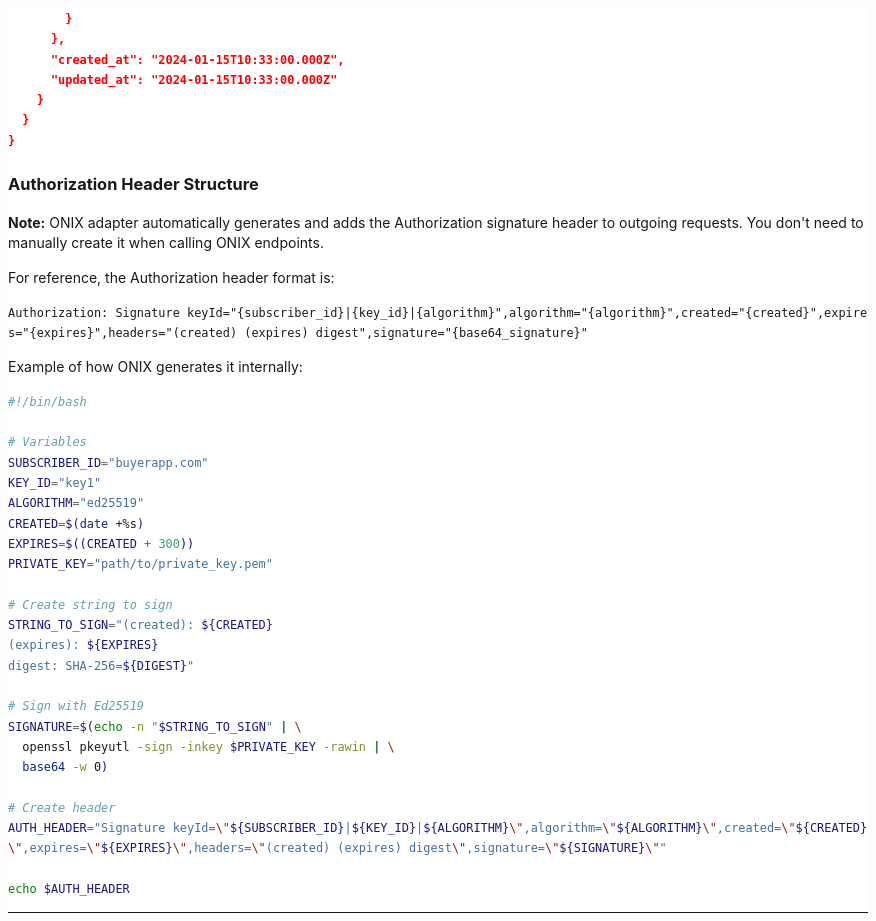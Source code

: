 ```json
        }
      },
      "created_at": "2024-01-15T10:33:00.000Z",
      "updated_at": "2024-01-15T10:33:00.000Z"
    }
  }
}
```

### Authorization Header Structure

**Note:** ONIX adapter automatically generates and adds the Authorization signature header to outgoing requests. You don't need to manually create it when calling ONIX endpoints.

For reference, the Authorization header format is:

```
Authorization: Signature keyId="{subscriber_id}|{key_id}|{algorithm}",algorithm="{algorithm}",created="{created}",expires="{expires}",headers="(created) (expires) digest",signature="{base64_signature}"
```

Example of how ONIX generates it internally:
```bash
#!/bin/bash

# Variables
SUBSCRIBER_ID="buyerapp.com"
KEY_ID="key1"
ALGORITHM="ed25519"
CREATED=$(date +%s)
EXPIRES=$((CREATED + 300))
PRIVATE_KEY="path/to/private_key.pem"

# Create string to sign
STRING_TO_SIGN="(created): ${CREATED}
(expires): ${EXPIRES}
digest: SHA-256=${DIGEST}"

# Sign with Ed25519
SIGNATURE=$(echo -n "$STRING_TO_SIGN" | \
  openssl pkeyutl -sign -inkey $PRIVATE_KEY -rawin | \
  base64 -w 0)

# Create header
AUTH_HEADER="Signature keyId=\"${SUBSCRIBER_ID}|${KEY_ID}|${ALGORITHM}\",algorithm=\"${ALGORITHM}\",created=\"${CREATED}\",expires=\"${EXPIRES}\",headers=\"(created) (expires) digest\",signature=\"${SIGNATURE}\""

echo $AUTH_HEADER
```

---
